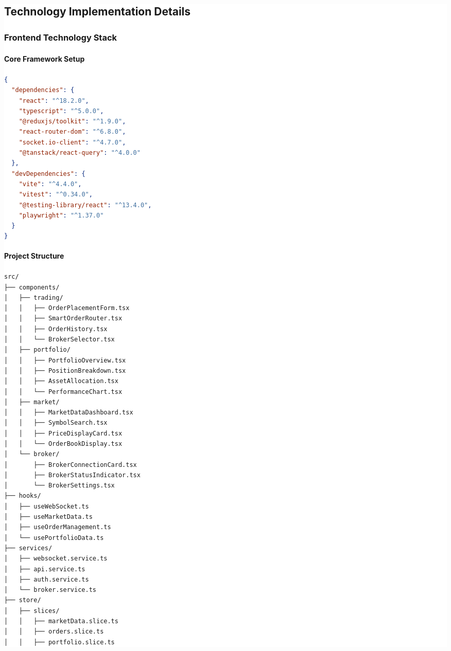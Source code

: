 
## Technology Implementation Details

### Frontend Technology Stack

#### Core Framework Setup
```json
{
  "dependencies": {
    "react": "^18.2.0",
    "typescript": "^5.0.0",
    "@reduxjs/toolkit": "^1.9.0",
    "react-router-dom": "^6.8.0",
    "socket.io-client": "^4.7.0",
    "@tanstack/react-query": "^4.0.0"
  },
  "devDependencies": {
    "vite": "^4.4.0",
    "vitest": "^0.34.0",
    "@testing-library/react": "^13.4.0",
    "playwright": "^1.37.0"
  }
}
```

#### Project Structure
```
src/
├── components/
│   ├── trading/
│   │   ├── OrderPlacementForm.tsx
│   │   ├── SmartOrderRouter.tsx
│   │   ├── OrderHistory.tsx
│   │   └── BrokerSelector.tsx
│   ├── portfolio/
│   │   ├── PortfolioOverview.tsx
│   │   ├── PositionBreakdown.tsx
│   │   ├── AssetAllocation.tsx
│   │   └── PerformanceChart.tsx
│   ├── market/
│   │   ├── MarketDataDashboard.tsx
│   │   ├── SymbolSearch.tsx
│   │   ├── PriceDisplayCard.tsx
│   │   └── OrderBookDisplay.tsx
│   └── broker/
│       ├── BrokerConnectionCard.tsx
│       ├── BrokerStatusIndicator.tsx
│       └── BrokerSettings.tsx
├── hooks/
│   ├── useWebSocket.ts
│   ├── useMarketData.ts
│   ├── useOrderManagement.ts
│   └── usePortfolioData.ts
├── services/
│   ├── websocket.service.ts
│   ├── api.service.ts
│   ├── auth.service.ts
│   └── broker.service.ts
├── store/
│   ├── slices/
│   │   ├── marketData.slice.ts
│   │   ├── orders.slice.ts
│   │   ├── portfolio.slice.ts
```
